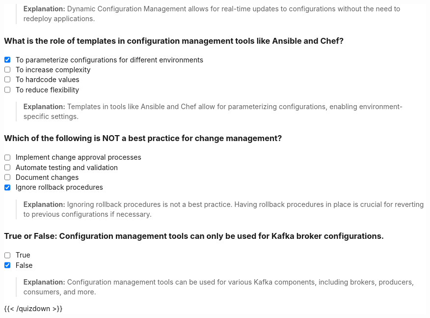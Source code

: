 > **Explanation:** Dynamic Configuration Management allows for real-time updates to configurations without the need to redeploy applications.

### What is the role of templates in configuration management tools like Ansible and Chef?

- [x] To parameterize configurations for different environments
- [ ] To increase complexity
- [ ] To hardcode values
- [ ] To reduce flexibility

> **Explanation:** Templates in tools like Ansible and Chef allow for parameterizing configurations, enabling environment-specific settings.

### Which of the following is NOT a best practice for change management?

- [ ] Implement change approval processes
- [ ] Automate testing and validation
- [ ] Document changes
- [x] Ignore rollback procedures

> **Explanation:** Ignoring rollback procedures is not a best practice. Having rollback procedures in place is crucial for reverting to previous configurations if necessary.

### True or False: Configuration management tools can only be used for Kafka broker configurations.

- [ ] True
- [x] False

> **Explanation:** Configuration management tools can be used for various Kafka components, including brokers, producers, consumers, and more.

{{< /quizdown >}}
